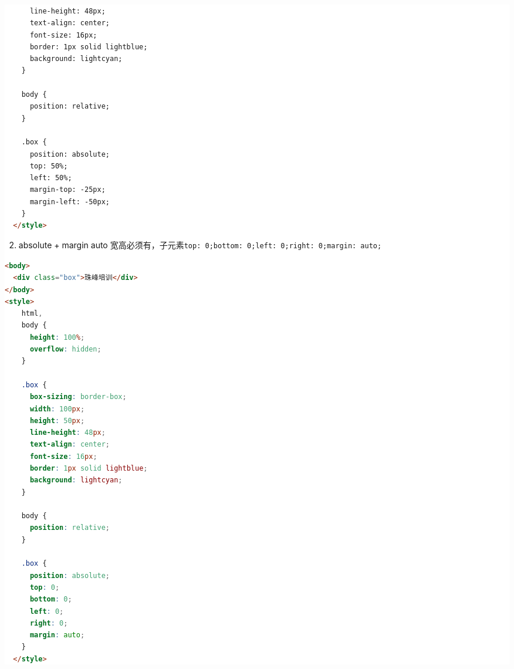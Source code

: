 ```html
      line-height: 48px;
      text-align: center;
      font-size: 16px;
      border: 1px solid lightblue;
      background: lightcyan;
    }

    body {
      position: relative;
    }

    .box {
      position: absolute;
      top: 50%;
      left: 50%;
      margin-top: -25px;
      margin-left: -50px;
    }
  </style>

```

2. absolute + margin auto 宽高必须有，子元素`top: 0;bottom: 0;left: 0;right: 0;margin: auto;`

```html
<body>
  <div class="box">珠峰培训</div>
</body>
<style>
    html,
    body {
      height: 100%;
      overflow: hidden;
    }

    .box {
      box-sizing: border-box;
      width: 100px;
      height: 50px;
      line-height: 48px;
      text-align: center;
      font-size: 16px;
      border: 1px solid lightblue;
      background: lightcyan;
    }

    body {
      position: relative;
    }

    .box {
      position: absolute;
      top: 0;
      bottom: 0;
      left: 0;
      right: 0;
      margin: auto;
    }
  </style>
```
